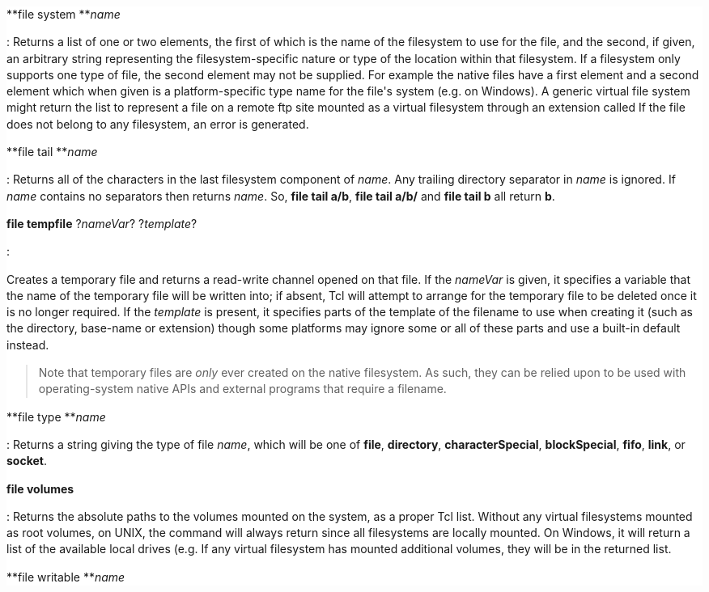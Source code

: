 **file system ***name*

:   Returns a list of one or two elements, the first of which is the
    name of the filesystem to use for the file, and the second, if
    given, an arbitrary string representing the filesystem-specific
    nature or type of the location within that filesystem. If a
    filesystem only supports one type of file, the second element may
    not be supplied. For example the native files have a first element
    and a second element which when given is a platform-specific type
    name for the file\'s system (e.g. on Windows). A generic virtual
    file system might return the list to represent a file on a remote
    ftp site mounted as a virtual filesystem through an extension called
    If the file does not belong to any filesystem, an error is
    generated.

**file tail ***name*

:   Returns all of the characters in the last filesystem component of
    *name*. Any trailing directory separator in *name* is ignored. If
    *name* contains no separators then returns *name*. So, **file tail
    a/b**, **file tail a/b/** and **file tail b** all return **b**.

**file tempfile** ?*nameVar*? ?*template*?

:   

Creates a temporary file and returns a read-write channel opened on that
file. If the *nameVar* is given, it specifies a variable that the name
of the temporary file will be written into; if absent, Tcl will attempt
to arrange for the temporary file to be deleted once it is no longer
required. If the *template* is present, it specifies parts of the
template of the filename to use when creating it (such as the directory,
base-name or extension) though some platforms may ignore some or all of
these parts and use a built-in default instead.

> Note that temporary files are *only* ever created on the native
> filesystem. As such, they can be relied upon to be used with
> operating-system native APIs and external programs that require a
> filename.

**file type ***name*

:   Returns a string giving the type of file *name*, which will be one
    of **file**, **directory**, **characterSpecial**, **blockSpecial**,
    **fifo**, **link**, or **socket**.

**file volumes**

:   Returns the absolute paths to the volumes mounted on the system, as
    a proper Tcl list. Without any virtual filesystems mounted as root
    volumes, on UNIX, the command will always return since all
    filesystems are locally mounted. On Windows, it will return a list
    of the available local drives (e.g. If any virtual filesystem has
    mounted additional volumes, they will be in the returned list.

**file writable ***name*
